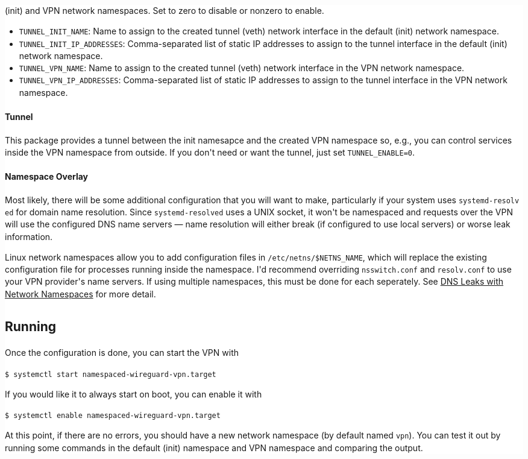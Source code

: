   (init) and VPN network namespaces. Set to zero to disable or nonzero to
  enable.
- `TUNNEL_INIT_NAME`:
  Name to assign to the created tunnel (veth) network interface in the default
  (init) network namespace.
- `TUNNEL_INIT_IP_ADDRESSES`:
  Comma-separated list of static IP addresses to assign to the tunnel interface
  in the default (init) network namespace.
- `TUNNEL_VPN_NAME`:
  Name to assign to the created tunnel (veth) network interface in the VPN
  network namespace.
- `TUNNEL_VPN_IP_ADDRESSES`:
  Comma-separated list of static IP addresses to assign to the tunnel interface
  in the VPN network namespace.
  
#### Tunnel

This package provides a tunnel between the init namesapce and the created VPN
namespace so, e.g., you can control services inside the VPN namespace from
outside. If you don't need or want the tunnel, just set `TUNNEL_ENABLE=0`.

#### Namespace Overlay

Most likely, there will be some additional configuration that you will want to
make, particularly if your system uses `systemd-resolved` for domain name
resolution. Since `systemd-resolved` uses a UNIX socket, it won't be namespaced
and requests over the VPN will use the configured DNS name servers&nbsp;&mdash;
name resolution will either break (if configured to use local servers) or worse
leak information.

Linux network namespaces allow you to add configuration files in
`/etc/netns/$NETNS_NAME`, which will replace the existing configuration file
for processes running inside the namespace. I'd recommend overriding
`nsswitch.conf` and `resolv.conf` to use your VPN provider's name servers. 
If using multiple namespaces, this must be done for each seperately.
See [DNS Leaks with Network Namespaces][dns-leaks-with-netns] for more detail.

## Running

Once the configuration is done, you can start the VPN with

```console
$ systemctl start namespaced-wireguard-vpn.target
```

If you would like it to always start on boot, you can enable it with

```console
$ systemctl enable namespaced-wireguard-vpn.target
```

At this point, if there are no errors, you should have a new network namespace
(by default named `vpn`). You can test it out by running some commands in the
default (init) namespace and VPN namespace and comparing the output.


[chrisbouchard/upliftinglemma]: https://copr.fedorainfracloud.org/coprs/chrisbouchard/upliftinglemma
[dns-leaks-with-netns]: https://philipdeljanov.com/posts/2019/05/31/dns-leaks-with-network-namespaces/
[environmentfile=]: https://www.freedesktop.org/software/systemd/man/systemd.exec.html#EnvironmentFile=
[namespaced-wireguard-vpn-status-img]: https://copr.fedorainfracloud.org/coprs/chrisbouchard/upliftinglemma/package/namespaced-wireguard-vpn/status_image/last_build.png
[namespaced-wireguard-vpn]: https://copr.fedorainfracloud.org/coprs/chrisbouchard/upliftinglemma/package/namespaced-wireguard-vpn/
[wireguard-namespace]: https://www.wireguard.com/netns/